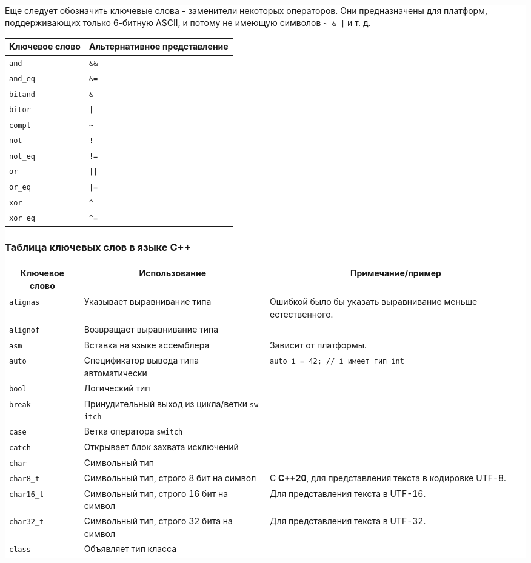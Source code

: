 Еще следует обозначить ключевые слова - заменители некоторых операторов. Они предназначены для платформ, поддерживающих только 6-битную ASCII, и потому не имеющую символов `~ & |` и т. д.

| Ключевое слово | Альтернативное представление |
| -------------- | ---------------------------- |
| `and`          | `&&`                         |
| `and_eq`       | `&=`                         |
| `bitand`       | `&`                          |
| `bitor`        | `\|`                         |
| `compl`        | `~`                          |
| `not`          | `!`                          |
| `not_eq`       | `!=`                         |
| `or`           | `\|\|`                       |
| `or_eq`        | `\|=`                        |
| `xor`          | `^`                          |
| `xor_eq`       | `^=`                         |

### Таблица ключевых слов в языке **С++**

| Ключевое слово     | Использование                                                                                                      | Примечание/пример                                                                                                                                                                         |
| ------------------ | ------------------------------------------------------------------------------------------------------------------ | ----------------------------------------------------------------------------------------------------------------------------------------------------------------------------------------- |
| `alignas`          | Указывает выравнивание типа                                                                                        | Ошибкой было бы указать выравнивание меньше естественного.                                                                                                                                |
| `alignof`          | Возвращает выравнивание типа                                                                                       |                                                                                                                                                                                           |
| `asm`              | Вставка на языке ассемблера                                                                                        | Зависит от платформы.                                                                                                                                                                     |
| `auto`             | Спецификатор вывода типа автоматически                                                                             | `auto i = 42; // i имеет тип int`                                                                                                                                                         |
| `bool`             | Логический тип                                                                                                     |                                                                                                                                                                                           |
| `break`            | Принудительный выход из цикла/ветки `switch`                                                                       |                                                                                                                                                                                           |
| `case`             | Ветка оператора `switch`                                                                                           |                                                                                                                                                                                           |
| `catch`            | Открывает блок захвата исключений                                                                                  |                                                                                                                                                                                           |
| `char`             | Символьный тип                                                                                                     |                                                                                                                                                                                           |
| `char8_t`          | Символьный тип, строго 8 бит на символ                                                                             | С **С++20**, для представления текста в кодировке UTF-8.                                                                                                                                  |
| `char16_t`         | Символьный тип, строго 16 бит на символ                                                                            | Для представления текста в UTF-16.                                                                                                                                                        |
| `char32_t`         | Символьный тип, строго 32 бита на символ                                                                           | Для представления текста в UTF-32.                                                                                                                                                        |
| `class`            | Объявляет тип класса                                                                                               |                                                                                                                                                                                           |